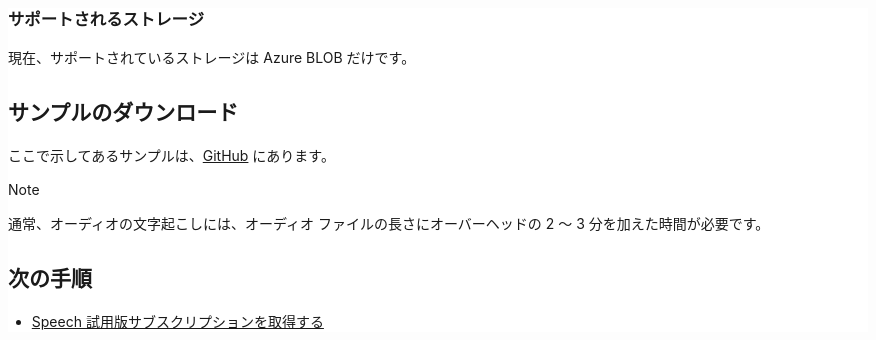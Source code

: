 ### <a name="supported-storage"></a>サポートされるストレージ

現在、サポートされているストレージは Azure BLOB だけです。

## <a name="downloading-the-sample"></a>サンプルのダウンロード

ここで示してあるサンプルは、[GitHub](https://github.com/PanosPeriorellis/Speech_Service-BatchTranscriptionAPI) にあります。

> [!NOTE]
> 通常、オーディオの文字起こしには、オーディオ ファイルの長さにオーバーヘッドの 2 ～ 3 分を加えた時間が必要です。

## <a name="next-steps"></a>次の手順

* [Speech 試用版サブスクリプションを取得する](https://azure.microsoft.com/try/cognitive-services/)
